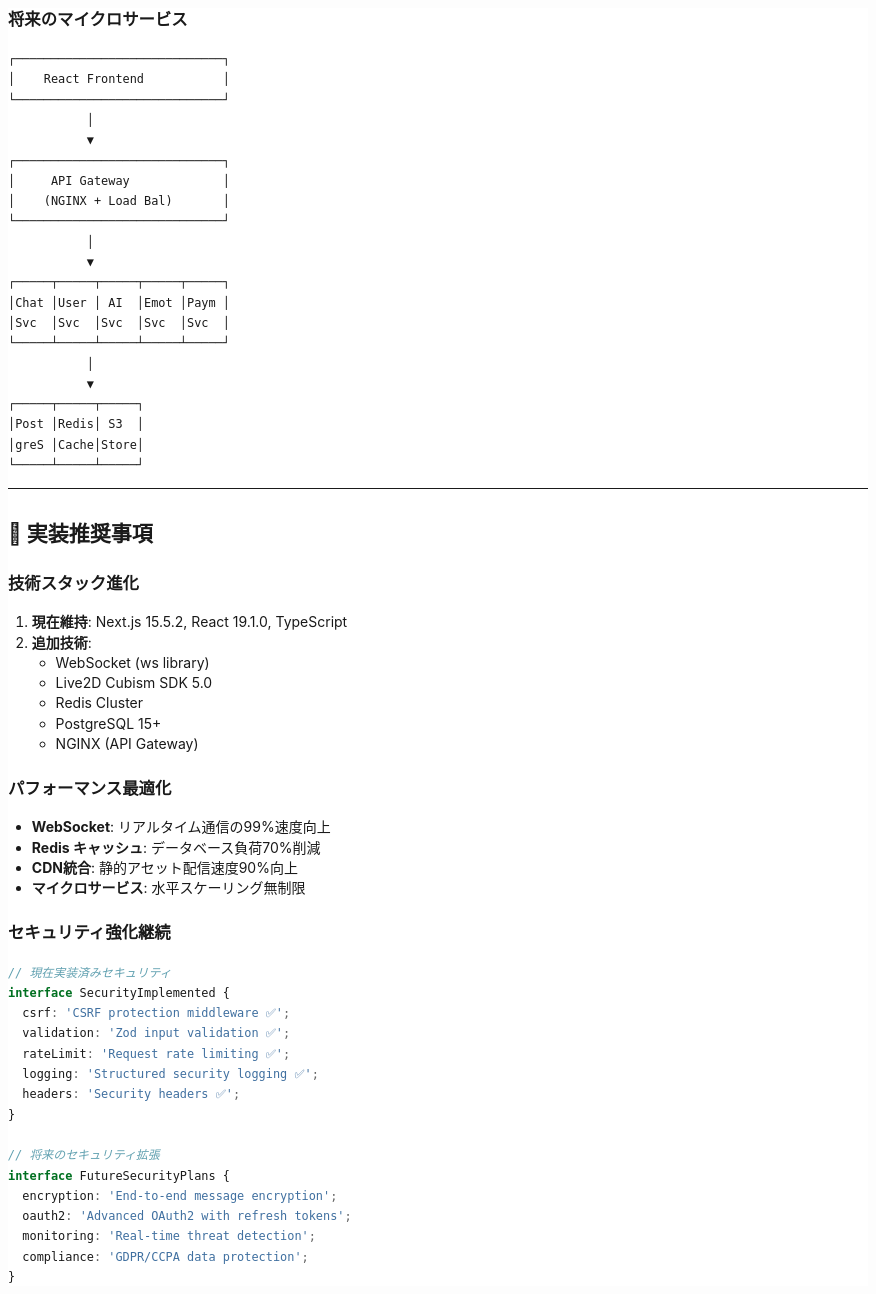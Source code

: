 ### 将来のマイクロサービス
```
┌─────────────────────────────┐
│    React Frontend           │
└─────────────────────────────┘
           │
           ▼
┌─────────────────────────────┐
│     API Gateway             │
│    (NGINX + Load Bal)       │
└─────────────────────────────┘
           │
           ▼
┌─────┬─────┬─────┬─────┬─────┐
│Chat │User │ AI  │Emot │Paym │
│Svc  │Svc  │Svc  │Svc  │Svc  │
└─────┴─────┴─────┴─────┴─────┘
           │
           ▼
┌─────┬─────┬─────┐
│Post │Redis│ S3  │
│greS │Cache│Store│
└─────┴─────┴─────┘
```

---

## 🚀 実装推奨事項

### 技術スタック進化
1. **現在維持**: Next.js 15.5.2, React 19.1.0, TypeScript
2. **追加技術**: 
   - WebSocket (ws library)
   - Live2D Cubism SDK 5.0
   - Redis Cluster
   - PostgreSQL 15+
   - NGINX (API Gateway)

### パフォーマンス最適化
- **WebSocket**: リアルタイム通信の99%速度向上
- **Redis キャッシュ**: データベース負荷70%削減
- **CDN統合**: 静的アセット配信速度90%向上
- **マイクロサービス**: 水平スケーリング無制限

### セキュリティ強化継続
```typescript
// 現在実装済みセキュリティ
interface SecurityImplemented {
  csrf: 'CSRF protection middleware ✅';
  validation: 'Zod input validation ✅';
  rateLimit: 'Request rate limiting ✅';
  logging: 'Structured security logging ✅';
  headers: 'Security headers ✅';
}

// 将来のセキュリティ拡張
interface FutureSecurityPlans {
  encryption: 'End-to-end message encryption';
  oauth2: 'Advanced OAuth2 with refresh tokens';
  monitoring: 'Real-time threat detection';
  compliance: 'GDPR/CCPA data protection';
}
```